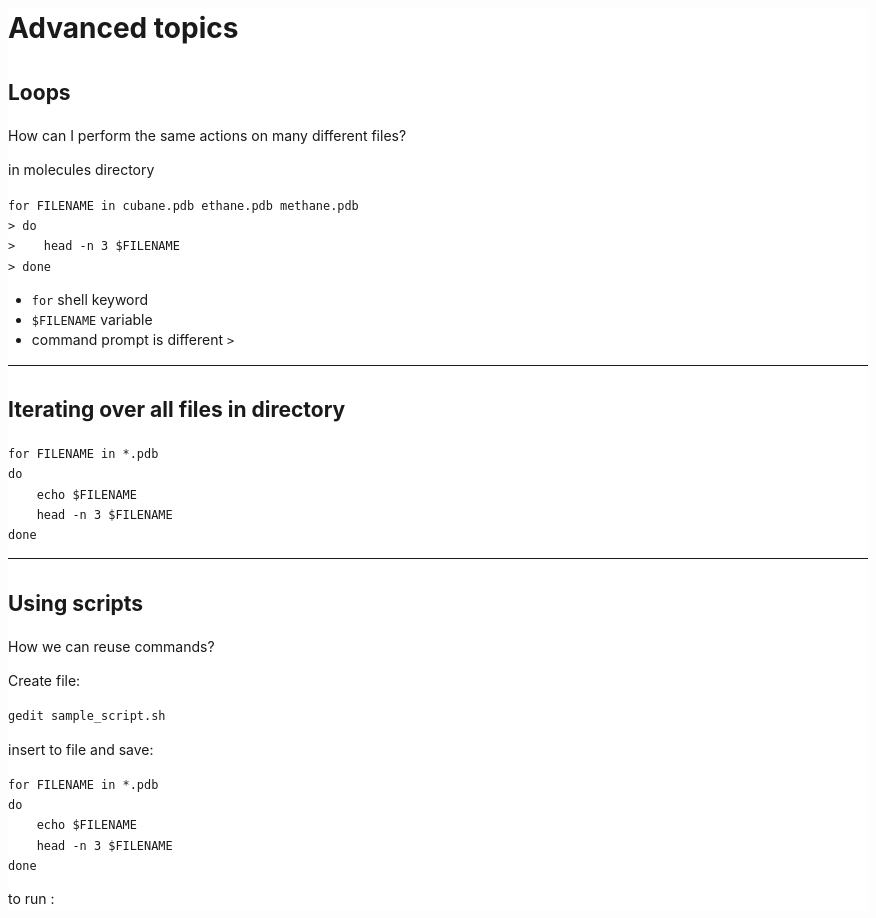 
# Advanced topics

## Loops

How can I perform the same actions on many different files?

in molecules directory

~~~
for FILENAME in cubane.pdb ethane.pdb methane.pdb
> do 
>    head -n 3 $FILENAME
> done
~~~

- `for` shell keyword
- `$FILENAME` variable
- command prompt is different `>`

---

## Iterating over all files in directory

~~~
for FILENAME in *.pdb
do 
    echo $FILENAME
    head -n 3 $FILENAME
done
~~~

---

## Using scripts

How we can reuse commands?

Create file:

~~~
gedit sample_script.sh
~~~

insert to file and save:

~~~
for FILENAME in *.pdb
do 
    echo $FILENAME
    head -n 3 $FILENAME
done
~~~

to run :
